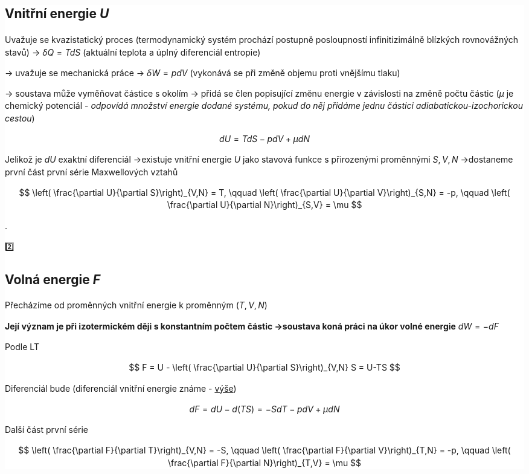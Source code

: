 ## Vnitřní energie $U$

Uvažuje se kvazistatický proces (termodynamický systém prochází postupně posloupností infinitizimálně blízkých rovnovážných stavů) → $\delta Q = TdS$ (aktuální teplota a úplný diferenciál entropie) 

→ uvažuje se mechanická práce → $\delta W = pdV$ (vykonává se při změně objemu proti vnějšímu tlaku) 

→ soustava může vyměňovat částice s okolím → přidá se člen popisující změnu energie v závislosti na změně počtu částic ($\mu$ je chemický potenciál - *odpovídá množství energie dodané systému, pokud do něj přidáme jednu částici adiabatickou-izochorickou cestou*)

$$
dU = TdS - pdV + \mu dN
$$

Jelikož je $dU$ exaktní diferenciál →existuje vnitřní energie $U$ jako stavová funkce s přirozenými proměnnými $S,V,N$ →dostaneme první část první série Maxwellových vztahů

$$
\left( \frac{\partial U}{\partial S}\right)_{V,N} = T, \qquad \left( \frac{\partial U}{\partial V}\right)_{S,N} = -p, \qquad \left( \frac{\partial U}{\partial N}\right)_{S,V} = \mu
$$

.

</aside>

<aside>
2️⃣

## Volná energie $F$

Přecházíme od proměnných vnitřní energie k proměnným $(T,V,N)$ 

**Její význam je při izotermickém ději s konstantním počtem částic →soustava koná práci na úkor volné energie** $dW = -dF$ 

Podle LT 

$$
F = U - \left( \frac{\partial U}{\partial S}\right)_{V,N} S = U-TS
$$

Diferenciál bude (diferenciál vnitřní energie známe - [výše](Termodynamika%2024eae1c2f20880c19b5be38f46acc7a3.md))

$$
dF = dU -d(TS) = -SdT - pdV + \mu dN
$$

Další část první série

$$
\left( \frac{\partial F}{\partial T}\right)_{V,N} = -S, \qquad \left( \frac{\partial F}{\partial V}\right)_{T,N} = -p, \qquad \left( \frac{\partial F}{\partial N}\right)_{T,V} = \mu
$$
